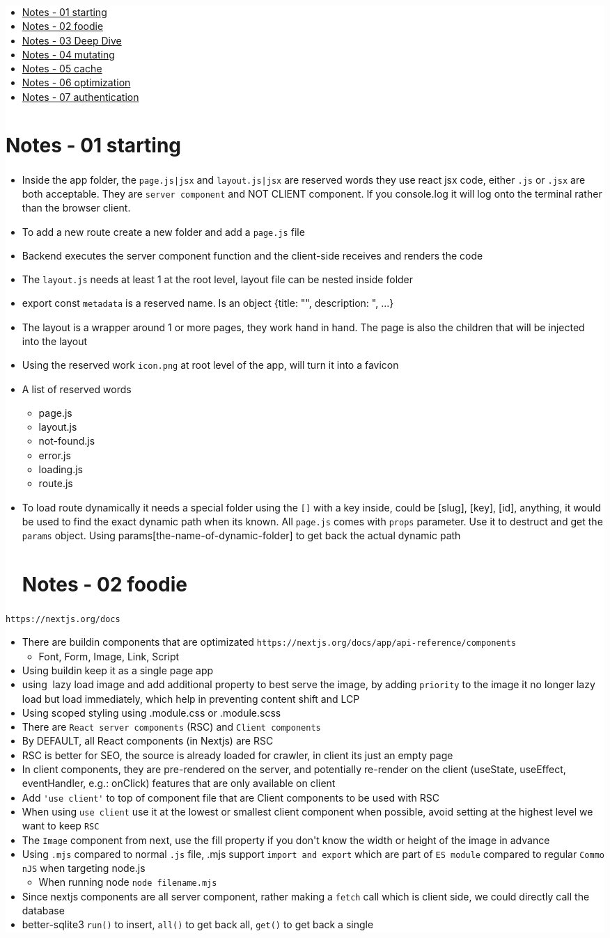 - [Notes - 01 starting](#notes---01-starting)
- [Notes - 02 foodie](#notes---02-foodie)
- [Notes - 03 Deep Dive](#notes---03-deep-dive)
- [Notes - 04 mutating](#notes---04-mutating)
- [Notes - 05 cache](#notes---05-cache)
- [Notes - 06 optimization](#notes---06-optimization)
- [Notes - 07 authentication](#notes---07-authentication)

# Notes - 01 starting

- Inside the app folder, the `page.js|jsx` and `layout.js|jsx` are reserved words they use react jsx code, either `.js` or `.jsx` are both acceptable. They are `server component` and NOT CLIENT component. If you console.log it will log onto the terminal rather than the browser client.
- To add a new route create a new folder and add a `page.js` file
- Backend executes the server component function and the client-side receives and renders the code
- The `layout.js` needs at least 1 at the root level, layout file can be nested inside folder
- export const `metadata` is a reserved name. Is an object {title: "", description: ", ...}
- The layout is a wrapper around 1 or more pages, they work hand in hand. The page is also the children that will be injected into the layout
- Using the reserved work `icon.png` at root level of the app, will turn it into a favicon
- A list of reserved words
  - page.js
  - layout.js
  - not-found.js
  - error.js
  - loading.js
  - route.js
- To load route dynamically it needs a special folder using the `[]` with a key inside, could be [slug], [key], [id], anything, it would be used to find the exact dynamic path when its known. All `page.js` comes with `props` parameter. Use it to destruct and get the `params` object. Using params[the-name-of-dynamic-folder] to get back the actual dynamic path

  # Notes - 02 foodie

```
https://nextjs.org/docs
```

- There are buildin components that are optimizated `https://nextjs.org/docs/app/api-reference/components`
  - Font, Form, Image, Link, Script
- Using buildin <Link> keep it as a single page app
- using <Image> lazy load image and add additional property to best serve the image, by adding `priority` to the image it no longer lazy load but load immediately, which help in preventing content shift and LCP
- Using scoped styling using .module.css or .module.scss
- There are `React server components` (RSC) and `Client components`
- By DEFAULT, all React components (in Nextjs) are RSC
- RSC is better for SEO, the source is already loaded for crawler, in client its just an empty page
- In client components, they are pre-rendered on the server, and potentially re-render on the client (useState, useEffect, eventHandler, e.g.: onClick) features that are only available on client
- Add `'use client'` to top of component file that are Client components to be used with RSC
- When using `use client` use it at the lowest or smallest client component when possible, avoid setting at the highest level we want to keep `RSC`
- The `Image` component from next, use the fill property if you don't know the width or height of the image in advance
- Using `.mjs` compared to normal `.js` file, .mjs support `import and export` which are part of `ES module` compared to regular `CommonJS` when targeting node.js
  - When running node `node filename.mjs`
- Since nextjs components are all server component, rather making a `fetch` call which is client side, we could directly call the database
- better-sqlite3 `run()` to insert, `all()` to get back all, `get()` to get back a single